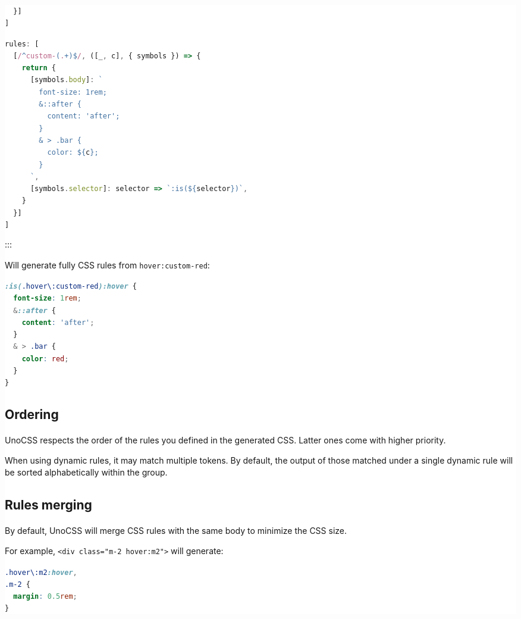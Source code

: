 ```ts [Static Rules]
  }]
]
```

```ts [Dynamic Rules]
rules: [
  [/^custom-(.+)$/, ([_, c], { symbols }) => {
    return {
      [symbols.body]: `
        font-size: 1rem;
        &::after {
          content: 'after';
        }
        & > .bar {
          color: ${c};
        }
      `,
      [symbols.selector]: selector => `:is(${selector})`,
    }
  }]
]
```

:::

Will generate fully CSS rules from `hover:custom-red`:

```css
:is(.hover\:custom-red):hover {
  font-size: 1rem;
  &::after {
    content: 'after';
  }
  & > .bar {
    color: red;
  }
}
```

## Ordering

UnoCSS respects the order of the rules you defined in the generated CSS. Latter ones come with higher priority.

When using dynamic rules, it may match multiple tokens. By default, the output of those matched under a single dynamic rule will be sorted alphabetically within the group.

## Rules merging

By default, UnoCSS will merge CSS rules with the same body to minimize the CSS size.

For example, `<div class="m-2 hover:m2">` will generate:

```css
.hover\:m2:hover,
.m-2 {
  margin: 0.5rem;
}
```
